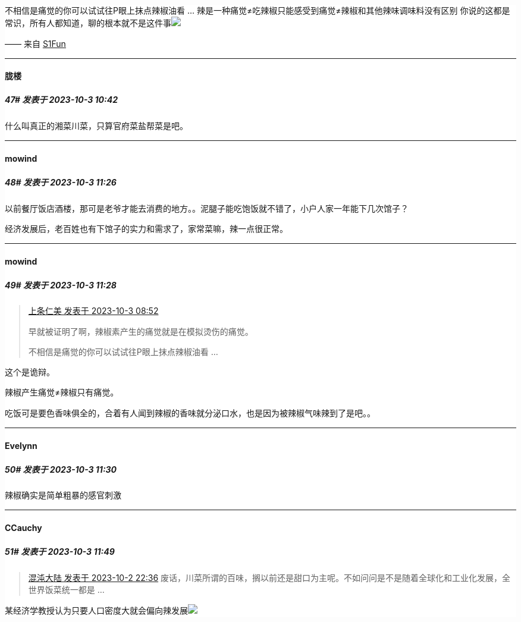不相信是痛觉的你可以试试往P眼上抹点辣椒油看 ...</blockquote>
辣是一种痛觉≠吃辣椒只能感受到痛觉≠辣椒和其他辣味调味料没有区别
你说的这都是常识，所有人都知道，聊的根本就不是这件事<img src="https://static.saraba1st.com/image/smiley/face2017/020.png" referrerpolicy="no-referrer">

—— 来自 [S1Fun](https://s1fun.koalcat.com)

*****

####  胧楼  
##### 47#       发表于 2023-10-3 10:42

什么叫真正的湘菜川菜，只算官府菜盐帮菜是吧。

*****

####  mowind  
##### 48#       发表于 2023-10-3 11:26

以前餐厅饭店酒楼，那可是老爷才能去消费的地方。。泥腿子能吃饱饭就不错了，小户人家一年能下几次馆子？

经济发展后，老百姓也有下馆子的实力和需求了，家常菜嘛，辣一点很正常。

*****

####  mowind  
##### 49#       发表于 2023-10-3 11:28

<blockquote><a href="httphttps://bbs.saraba1st.com/2b/forum.php?mod=redirect&amp;goto=findpost&amp;pid=62600947&amp;ptid=2155260" target="_blank">上条仁美 发表于 2023-10-3 08:52</a>

早就被证明了啊，辣椒素产生的痛觉就是在模拟烫伤的痛觉。

不相信是痛觉的你可以试试往P眼上抹点辣椒油看 ...</blockquote>
这个是诡辩。

辣椒产生痛觉≠辣椒只有痛觉。

吃饭可是要色香味俱全的，合着有人闻到辣椒的香味就分泌口水，也是因为被辣椒气味辣到了是吧。。

*****

####  Evelynn  
##### 50#       发表于 2023-10-3 11:30

辣椒确实是简单粗暴的感官刺激

*****

####  CCauchy  
##### 51#       发表于 2023-10-3 11:49

<blockquote><a href="httphttps://bbs.saraba1st.com/2b/forum.php?mod=redirect&amp;goto=findpost&amp;pid=62598086&amp;ptid=2155260" target="_blank">混沌大陆 发表于 2023-10-2 22:36</a>
废话，川菜所谓的百味，搁以前还是甜口为主呢。不如问问是不是随着全球化和工业化发展，全世界饭菜统一都是 ...</blockquote>
某经济学教授认为只要人口密度大就会偏向辣发展<img src="https://static.saraba1st.com/image/smiley/face2017/048.png" referrerpolicy="no-referrer">
